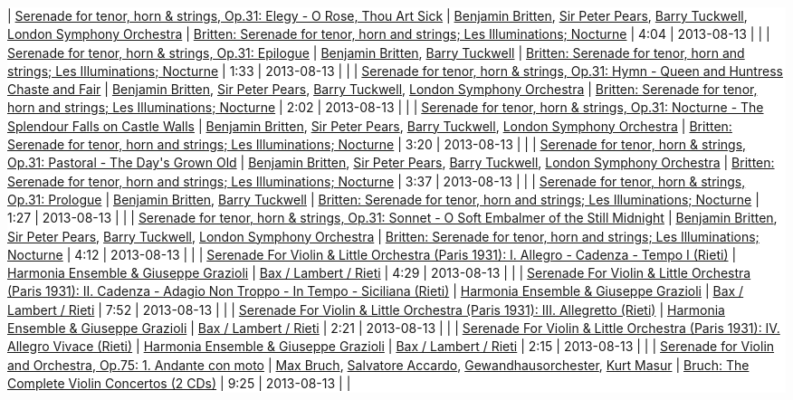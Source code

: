 | [Serenade for tenor, horn & strings, Op.31: Elegy \- O Rose, Thou Art Sick](https://open.spotify.com/track/6SQyAGbZame9iqgdnluHGO) | [Benjamin Britten](https://open.spotify.com/artist/7MJ1pB5d6Vjmzep2zQlorn), [Sir Peter Pears](https://open.spotify.com/artist/2B4N612xGjNj2cAAYsP4MO), [Barry Tuckwell](https://open.spotify.com/artist/4FhjvKJ6w2iX3q8p2LpN8y), [London Symphony Orchestra](https://open.spotify.com/artist/5yxyJsFanEAuwSM5kOuZKc) | [Britten: Serenade for tenor, horn and strings; Les Illuminations; Nocturne](https://open.spotify.com/album/1BaKkuqMLhqmA4AHnEHNfb) | 4:04 | 2013-08-13 |  |
| [Serenade for tenor, horn & strings, Op.31: Epilogue](https://open.spotify.com/track/5qzPw6DYesDPKHZReWYjzL) | [Benjamin Britten](https://open.spotify.com/artist/7MJ1pB5d6Vjmzep2zQlorn), [Barry Tuckwell](https://open.spotify.com/artist/4FhjvKJ6w2iX3q8p2LpN8y) | [Britten: Serenade for tenor, horn and strings; Les Illuminations; Nocturne](https://open.spotify.com/album/1BaKkuqMLhqmA4AHnEHNfb) | 1:33 | 2013-08-13 |  |
| [Serenade for tenor, horn & strings, Op.31: Hymn \- Queen and Huntress Chaste and Fair](https://open.spotify.com/track/2rFsOBD9USXmldFftcERE8) | [Benjamin Britten](https://open.spotify.com/artist/7MJ1pB5d6Vjmzep2zQlorn), [Sir Peter Pears](https://open.spotify.com/artist/2B4N612xGjNj2cAAYsP4MO), [Barry Tuckwell](https://open.spotify.com/artist/4FhjvKJ6w2iX3q8p2LpN8y), [London Symphony Orchestra](https://open.spotify.com/artist/5yxyJsFanEAuwSM5kOuZKc) | [Britten: Serenade for tenor, horn and strings; Les Illuminations; Nocturne](https://open.spotify.com/album/1BaKkuqMLhqmA4AHnEHNfb) | 2:02 | 2013-08-13 |  |
| [Serenade for tenor, horn & strings, Op.31: Nocturne \- The Splendour Falls on Castle Walls](https://open.spotify.com/track/5HsHo5g6GI2FCKEE8uqHAg) | [Benjamin Britten](https://open.spotify.com/artist/7MJ1pB5d6Vjmzep2zQlorn), [Sir Peter Pears](https://open.spotify.com/artist/2B4N612xGjNj2cAAYsP4MO), [Barry Tuckwell](https://open.spotify.com/artist/4FhjvKJ6w2iX3q8p2LpN8y), [London Symphony Orchestra](https://open.spotify.com/artist/5yxyJsFanEAuwSM5kOuZKc) | [Britten: Serenade for tenor, horn and strings; Les Illuminations; Nocturne](https://open.spotify.com/album/1BaKkuqMLhqmA4AHnEHNfb) | 3:20 | 2013-08-13 |  |
| [Serenade for tenor, horn & strings, Op.31: Pastoral \- The Day's Grown Old](https://open.spotify.com/track/6cRiqnKmqKPAw9bSoauFkV) | [Benjamin Britten](https://open.spotify.com/artist/7MJ1pB5d6Vjmzep2zQlorn), [Sir Peter Pears](https://open.spotify.com/artist/2B4N612xGjNj2cAAYsP4MO), [Barry Tuckwell](https://open.spotify.com/artist/4FhjvKJ6w2iX3q8p2LpN8y), [London Symphony Orchestra](https://open.spotify.com/artist/5yxyJsFanEAuwSM5kOuZKc) | [Britten: Serenade for tenor, horn and strings; Les Illuminations; Nocturne](https://open.spotify.com/album/1BaKkuqMLhqmA4AHnEHNfb) | 3:37 | 2013-08-13 |  |
| [Serenade for tenor, horn & strings, Op.31: Prologue](https://open.spotify.com/track/315CMAUtGRQevJMCgLAMyt) | [Benjamin Britten](https://open.spotify.com/artist/7MJ1pB5d6Vjmzep2zQlorn), [Barry Tuckwell](https://open.spotify.com/artist/4FhjvKJ6w2iX3q8p2LpN8y) | [Britten: Serenade for tenor, horn and strings; Les Illuminations; Nocturne](https://open.spotify.com/album/1BaKkuqMLhqmA4AHnEHNfb) | 1:27 | 2013-08-13 |  |
| [Serenade for tenor, horn & strings, Op.31: Sonnet \- O Soft Embalmer of the Still Midnight](https://open.spotify.com/track/5OoNPdy7KZPEZD8lb6NQIT) | [Benjamin Britten](https://open.spotify.com/artist/7MJ1pB5d6Vjmzep2zQlorn), [Sir Peter Pears](https://open.spotify.com/artist/2B4N612xGjNj2cAAYsP4MO), [Barry Tuckwell](https://open.spotify.com/artist/4FhjvKJ6w2iX3q8p2LpN8y), [London Symphony Orchestra](https://open.spotify.com/artist/5yxyJsFanEAuwSM5kOuZKc) | [Britten: Serenade for tenor, horn and strings; Les Illuminations; Nocturne](https://open.spotify.com/album/1BaKkuqMLhqmA4AHnEHNfb) | 4:12 | 2013-08-13 |  |
| [Serenade For Violin & Little Orchestra \(Paris 1931\): I\. Allegro \- Cadenza \- Tempo I \(Rieti\)](https://open.spotify.com/track/5AA9wuOzVk3Z6mFeYvA5zd) | [Harmonia Ensemble & Giuseppe Grazioli](https://open.spotify.com/artist/1kRzrpAfP6d6Ls2GsY2Uh9) | [Bax / Lambert / Rieti](https://open.spotify.com/album/7cse8RtbPmMXNf2VPJQAVA) | 4:29 | 2013-08-13 |  |
| [Serenade For Violin & Little Orchestra \(Paris 1931\): II\. Cadenza \- Adagio Non Troppo \- In Tempo \- Siciliana \(Rieti\)](https://open.spotify.com/track/76svHO4BYRgDYT75B2mqrj) | [Harmonia Ensemble & Giuseppe Grazioli](https://open.spotify.com/artist/1kRzrpAfP6d6Ls2GsY2Uh9) | [Bax / Lambert / Rieti](https://open.spotify.com/album/7cse8RtbPmMXNf2VPJQAVA) | 7:52 | 2013-08-13 |  |
| [Serenade For Violin & Little Orchestra \(Paris 1931\): III\. Allegretto \(Rieti\)](https://open.spotify.com/track/4BvxdapBpoWcDXqFVExxyX) | [Harmonia Ensemble & Giuseppe Grazioli](https://open.spotify.com/artist/1kRzrpAfP6d6Ls2GsY2Uh9) | [Bax / Lambert / Rieti](https://open.spotify.com/album/7cse8RtbPmMXNf2VPJQAVA) | 2:21 | 2013-08-13 |  |
| [Serenade For Violin & Little Orchestra \(Paris 1931\): IV\. Allegro Vivace \(Rieti\)](https://open.spotify.com/track/6Ok0dCj7SoZDvfbrut1gOG) | [Harmonia Ensemble & Giuseppe Grazioli](https://open.spotify.com/artist/1kRzrpAfP6d6Ls2GsY2Uh9) | [Bax / Lambert / Rieti](https://open.spotify.com/album/7cse8RtbPmMXNf2VPJQAVA) | 2:15 | 2013-08-13 |  |
| [Serenade for Violin and Orchestra, Op.75: 1\. Andante con moto](https://open.spotify.com/track/0wwlIQIO1tBwp2kACDwOk2) | [Max Bruch](https://open.spotify.com/artist/0521x50ZcNqqT1fKMJg5c5), [Salvatore Accardo](https://open.spotify.com/artist/4J806QjdyKrK4guMFMRzKc), [Gewandhausorchester](https://open.spotify.com/artist/0SlNRZ8zBLAgyB1lsoYxAa), [Kurt Masur](https://open.spotify.com/artist/37Lr1lIJy824MQIENRUnZn) | [Bruch: The Complete Violin Concertos \(2 CDs\)](https://open.spotify.com/album/31ZzTSo8YhNmfHlxOiZjaK) | 9:25 | 2013-08-13 |  |